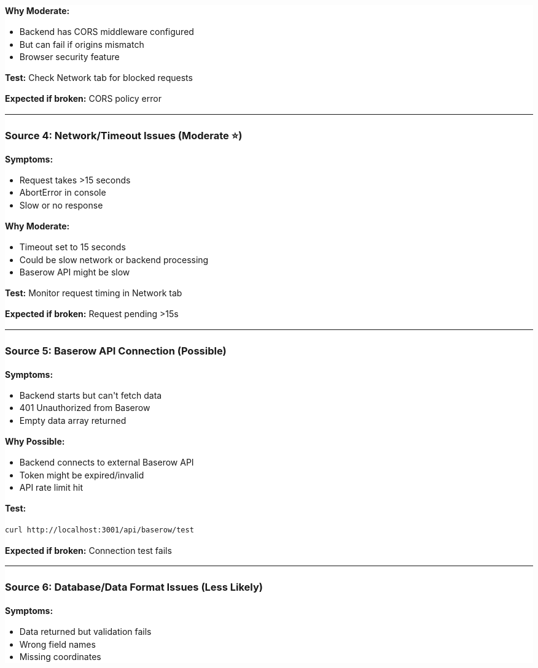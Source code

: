 **Why Moderate:**
- Backend has CORS middleware configured
- But can fail if origins mismatch
- Browser security feature

**Test:**
Check Network tab for blocked requests

**Expected if broken:** CORS policy error

---

### Source 4: **Network/Timeout Issues** (Moderate ⭐)
**Symptoms:**
- Request takes >15 seconds
- AbortError in console
- Slow or no response

**Why Moderate:**
- Timeout set to 15 seconds
- Could be slow network or backend processing
- Baserow API might be slow

**Test:**
Monitor request timing in Network tab

**Expected if broken:** Request pending >15s

---

### Source 5: **Baserow API Connection** (Possible)
**Symptoms:**
- Backend starts but can't fetch data
- 401 Unauthorized from Baserow
- Empty data array returned

**Why Possible:**
- Backend connects to external Baserow API
- Token might be expired/invalid
- API rate limit hit

**Test:**
```bash
curl http://localhost:3001/api/baserow/test
```

**Expected if broken:** Connection test fails

---

### Source 6: **Database/Data Format Issues** (Less Likely)
**Symptoms:**
- Data returned but validation fails
- Wrong field names
- Missing coordinates
